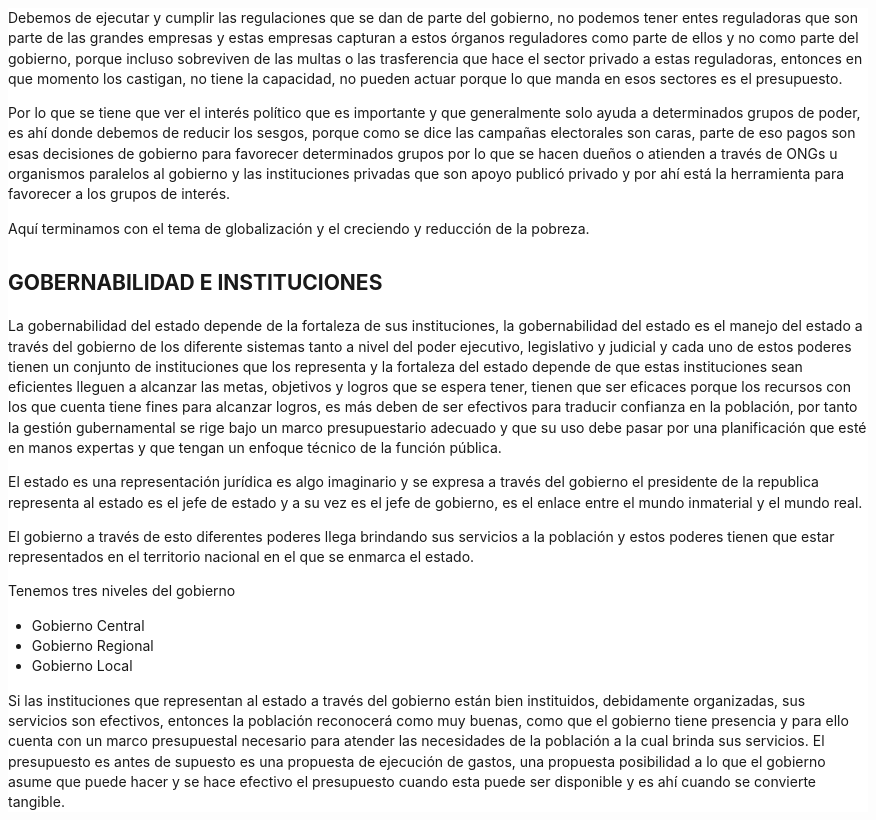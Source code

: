 Debemos de ejecutar y cumplir las regulaciones que se dan de parte del gobierno, no
podemos tener entes reguladoras que son parte de las grandes empresas y estas
empresas capturan a estos órganos reguladores como parte de ellos y no como parte
del gobierno, porque incluso sobreviven de las multas o las trasferencia que hace el
sector privado a estas reguladoras, entonces en que momento los castigan, no tiene la
capacidad, no pueden actuar porque lo que manda en esos sectores es el presupuesto.

Por lo que se tiene que ver el interés político que es importante y que generalmente
solo ayuda a determinados grupos de poder, es ahí donde debemos de reducir los
sesgos, porque como se dice las campañas electorales son caras, parte de eso pagos
son esas decisiones de gobierno para favorecer determinados grupos por lo que se
hacen dueños o atienden a través de ONGs u organismos paralelos al gobierno y las
instituciones privadas que son apoyo publicó privado y por ahí está la herramienta
para favorecer a los grupos de interés.

Aquí terminamos con el tema de globalización y el creciendo y reducción de la
pobreza.

## GOBERNABILIDAD E INSTITUCIONES

La gobernabilidad del estado depende de la fortaleza de sus instituciones, la
gobernabilidad del estado es el manejo del estado a través del gobierno de los diferente
sistemas tanto a nivel del poder ejecutivo, legislativo y judicial y cada uno de estos
poderes tienen un conjunto de instituciones que los representa y la fortaleza del estado
depende de que estas instituciones sean eficientes lleguen a alcanzar las metas,
objetivos y logros que se espera tener, tienen que ser eficaces porque los recursos con
los que cuenta tiene fines para alcanzar logros, es más deben de ser efectivos para
traducir confianza en la población, por tanto la gestión gubernamental se rige bajo un
marco presupuestario adecuado y que su uso debe pasar por una planificación que esté
en manos expertas y que tengan un enfoque técnico de la función pública.

El estado es una representación jurídica es algo imaginario y se expresa a través del
gobierno el presidente de la republica representa al estado es el jefe de estado y a su
vez es el jefe de gobierno, es el enlace entre el mundo inmaterial y el mundo real.

El gobierno a través de esto diferentes poderes llega brindando sus servicios a la
población y estos poderes tienen que estar representados en el territorio nacional en el
que se enmarca el estado.

Tenemos tres niveles del gobierno

- Gobierno Central
- Gobierno Regional
- Gobierno Local
  
Si las instituciones que representan al estado a través del gobierno están bien
instituidos, debidamente organizadas, sus servicios son efectivos, entonces la población
reconocerá como muy buenas, como que el gobierno tiene presencia y para ello cuenta
con un marco presupuestal necesario para atender las necesidades de la población a la
cual brinda sus servicios. El presupuesto es antes de supuesto es una propuesta de
ejecución de gastos, una propuesta posibilidad a lo que el gobierno asume que puede
hacer y se hace efectivo el presupuesto cuando esta puede ser disponible y es ahí
cuando se convierte tangible.
